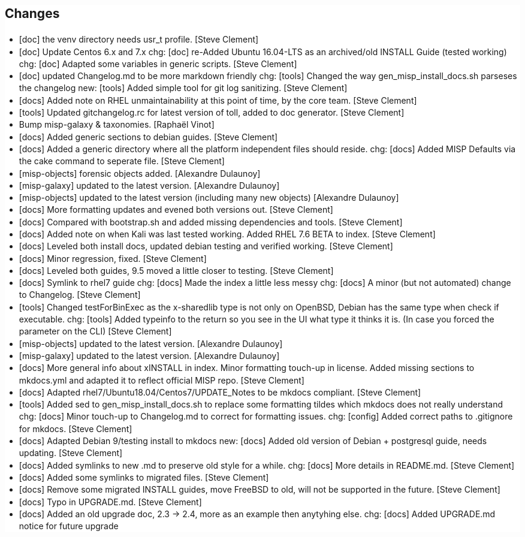 Changes
-------
- [doc] the venv directory needs usr_t profile. [Steve Clement]
- [doc] Update Centos 6.x and 7.x chg: [doc] re-Added Ubuntu 16.04-LTS
  as an archived/old INSTALL Guide (tested working) chg: [doc] Adapted
  some variables in generic scripts. [Steve Clement]
- [doc] updated Changelog.md to be more markdown friendly chg: [tools]
  Changed the way gen_misp_install_docs.sh parseses the changelog new:
  [tools] Added simple tool for git log sanitizing. [Steve Clement]
- [docs] Added note on RHEL unmaintainability at this point of time, by
  the core team. [Steve Clement]
- [tools] Updated gitchangelog.rc for latest version of toll, added to
  doc generator. [Steve Clement]
- Bump misp-galaxy & taxonomies. [Raphaël Vinot]
- [docs] Added generic sections to debian guides. [Steve Clement]
- [docs] Added a generic directory where all the platform independent
  files should reside. chg: [docs] Added MISP Defaults via the cake
  command to seperate file. [Steve Clement]
- [misp-objects] forensic objects added. [Alexandre Dulaunoy]
- [misp-galaxy] updated to the latest version. [Alexandre Dulaunoy]
- [misp-objects] updated to the latest version (including many new
  objects) [Alexandre Dulaunoy]
- [docs] More formatting updates and evened both versions out. [Steve
  Clement]
- [docs] Compared with bootstrap.sh and added missing dependencies and
  tools. [Steve Clement]
- [docs] Added note on when Kali was last tested working. Added RHEL 7.6
  BETA to index. [Steve Clement]
- [docs] Leveled both install docs, updated debian testing and verified
  working. [Steve Clement]
- [docs] Minor regression, fixed. [Steve Clement]
- [docs] Leveled both guides, 9.5 moved a little closer to testing.
  [Steve Clement]
- [docs] Symlink to rhel7 guide chg: [docs] Made the index a little less
  messy chg: [docs] A minor (but not automated) change to Changelog.
  [Steve Clement]
- [tools] Changed testForBinExec as the x-sharedlib type is not only on
  OpenBSD, Debian has the same type when check if executable. chg:
  [tools] Added typeinfo to the return so you see in the UI what type it
  thinks it is. (In case you forced the parameter on the CLI) [Steve
  Clement]
- [misp-objects] updated to the latest version. [Alexandre Dulaunoy]
- [misp-galaxy] updated to the latest version. [Alexandre Dulaunoy]
- [docs] More general info about xINSTALL in index. Minor formatting
  touch-up in license. Added missing sections to mkdocs.yml and adapted
  it to reflect official MISP repo. [Steve Clement]
- [docs] Adapted rhel7/Ubuntu18.04/Centos7/UPDATE_Notes to be mkdocs
  compliant. [Steve Clement]
- [tools] Added sed to gen_misp_install_docs.sh to replace some
  formatting tildes which mkdocs does not really understand chg: [docs]
  Minor touch-up to Changelog.md to correct for formatting issues. chg:
  [config] Added correct paths to .gitignore for mkdocs. [Steve Clement]
- [docs] Adapted Debian 9/testing install to mkdocs new: [docs] Added
  old version of Debian + postgresql guide, needs updating. [Steve
  Clement]
- [docs] Added symlinks to new .md to preserve old style for a while.
  chg: [docs] More details in README.md. [Steve Clement]
- [docs] Added some symlinks to migrated files. [Steve Clement]
- [docs] Remove some migrated INSTALL guides, move FreeBSD to old, will
  not be supported in the future. [Steve Clement]
- [docs] Typo in UPGRADE.md. [Steve Clement]
- [docs] Added an old upgrade doc, 2.3 -> 2.4, more as an example then
  anytyhing else. chg: [docs] Added UPGRADE.md notice for future upgrade